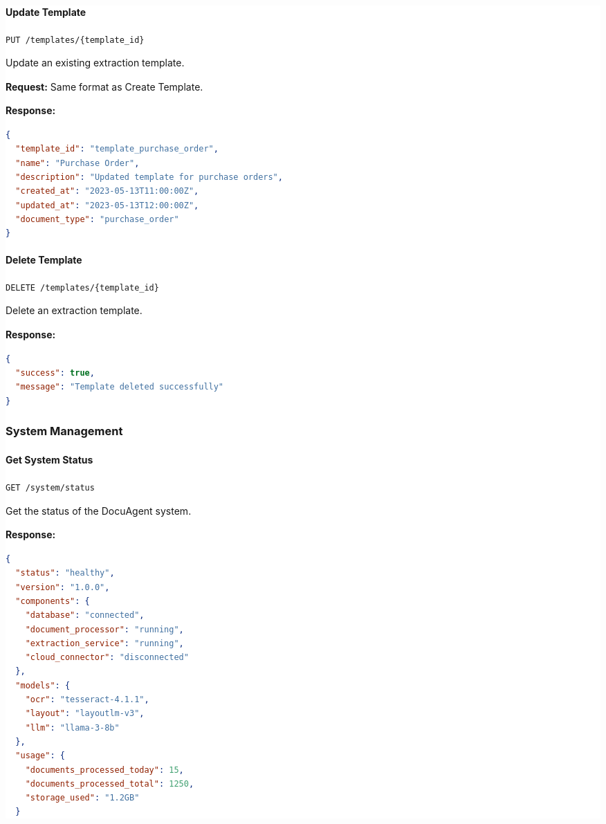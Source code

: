 #### Update Template

```
PUT /templates/{template_id}
```

Update an existing extraction template.

**Request:**
Same format as Create Template.

**Response:**
```json
{
  "template_id": "template_purchase_order",
  "name": "Purchase Order",
  "description": "Updated template for purchase orders",
  "created_at": "2023-05-13T11:00:00Z",
  "updated_at": "2023-05-13T12:00:00Z",
  "document_type": "purchase_order"
}
```

#### Delete Template

```
DELETE /templates/{template_id}
```

Delete an extraction template.

**Response:**
```json
{
  "success": true,
  "message": "Template deleted successfully"
}
```

### System Management

#### Get System Status

```
GET /system/status
```

Get the status of the DocuAgent system.

**Response:**
```json
{
  "status": "healthy",
  "version": "1.0.0",
  "components": {
    "database": "connected",
    "document_processor": "running",
    "extraction_service": "running",
    "cloud_connector": "disconnected"
  },
  "models": {
    "ocr": "tesseract-4.1.1",
    "layout": "layoutlm-v3",
    "llm": "llama-3-8b"
  },
  "usage": {
    "documents_processed_today": 15,
    "documents_processed_total": 1250,
    "storage_used": "1.2GB"
  }
```